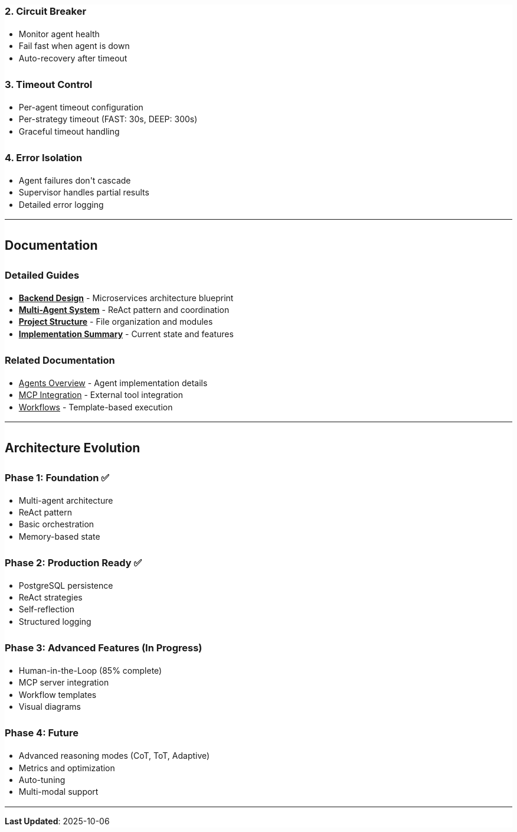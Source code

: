 ### 2. Circuit Breaker
- Monitor agent health
- Fail fast when agent is down
- Auto-recovery after timeout

### 3. Timeout Control
- Per-agent timeout configuration
- Per-strategy timeout (FAST: 30s, DEEP: 300s)
- Graceful timeout handling

### 4. Error Isolation
- Agent failures don't cascade
- Supervisor handles partial results
- Detailed error logging

---

## Documentation

### Detailed Guides
- [**Backend Design**](backend-design.md) - Microservices architecture blueprint
- [**Multi-Agent System**](multi-agent-system.md) - ReAct pattern and coordination
- [**Project Structure**](project-structure.md) - File organization and modules
- [**Implementation Summary**](implementation-summary.md) - Current state and features

### Related Documentation
- [Agents Overview](../agents/README.md) - Agent implementation details
- [MCP Integration](../mcp/README.md) - External tool integration
- [Workflows](../workflows/README.md) - Template-based execution

---

## Architecture Evolution

### Phase 1: Foundation ✅
- Multi-agent architecture
- ReAct pattern
- Basic orchestration
- Memory-based state

### Phase 2: Production Ready ✅
- PostgreSQL persistence
- ReAct strategies
- Self-reflection
- Structured logging

### Phase 3: Advanced Features (In Progress)
- Human-in-the-Loop (85% complete)
- MCP server integration
- Workflow templates
- Visual diagrams

### Phase 4: Future
- Advanced reasoning modes (CoT, ToT, Adaptive)
- Metrics and optimization
- Auto-tuning
- Multi-modal support

---

**Last Updated**: 2025-10-06
